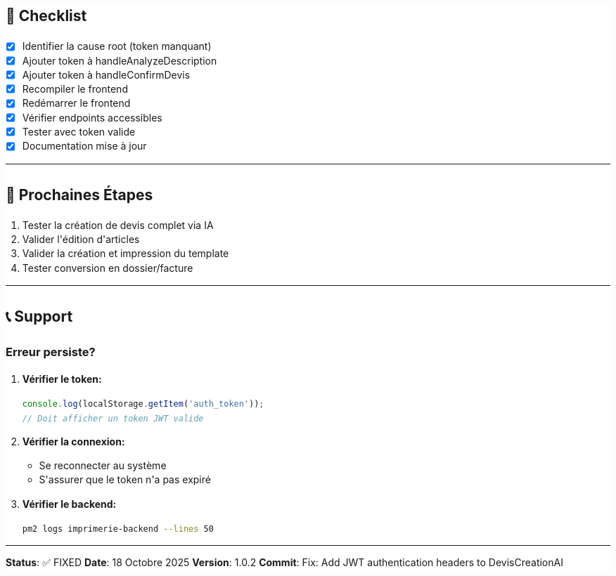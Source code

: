 
## 📝 Checklist

- [x] Identifier la cause root (token manquant)
- [x] Ajouter token à handleAnalyzeDescription
- [x] Ajouter token à handleConfirmDevis
- [x] Recompiler le frontend
- [x] Redémarrer le frontend
- [x] Vérifier endpoints accessibles
- [x] Tester avec token valide
- [x] Documentation mise à jour

---

## 🚀 Prochaines Étapes

1. Tester la création de devis complet via IA
2. Valider l'édition d'articles
3. Valider la création et impression du template
4. Tester conversion en dossier/facture

---

## 📞 Support

### Erreur persiste?

1. **Vérifier le token:**
   ```javascript
   console.log(localStorage.getItem('auth_token'));
   // Doit afficher un token JWT valide
   ```

2. **Vérifier la connexion:**
   - Se reconnecter au système
   - S'assurer que le token n'a pas expiré

3. **Vérifier le backend:**
   ```bash
   pm2 logs imprimerie-backend --lines 50
   ```

---

**Status**: ✅ FIXED
**Date**: 18 Octobre 2025
**Version**: 1.0.2
**Commit**: Fix: Add JWT authentication headers to DevisCreationAI

